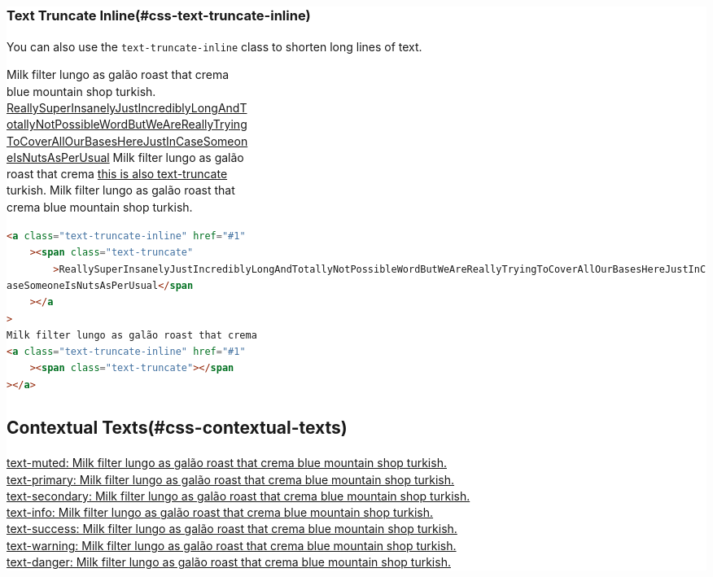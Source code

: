 ### Text Truncate Inline(#css-text-truncate-inline)

You can also use the `text-truncate-inline` class to shorten long lines of text.

<div class="sheet-example">
    <div class="card" style="max-width:300px;">
        <p class="card-body">
            Milk filter lungo as galão roast that crema blue mountain shop turkish. <a class="text-truncate-inline" href="#1"><span class="text-truncate">ReallySuperInsanelyJustIncrediblyLongAndTotallyNotPossibleWordButWeAreReallyTryingToCoverAllOurBasesHereJustInCaseSomeoneIsNutsAsPerUsual</span></a> Milk filter lungo as galão roast that crema <a class="text-truncate-inline" href="#1"><span class="text-truncate">this is also text-truncate</span></a> turkish. Milk filter lungo as galão roast that crema blue mountain shop turkish.
        </p>
    </div>
</div>

```html
<a class="text-truncate-inline" href="#1"
	><span class="text-truncate"
		>ReallySuperInsanelyJustIncrediblyLongAndTotallyNotPossibleWordButWeAreReallyTryingToCoverAllOurBasesHereJustInCaseSomeoneIsNutsAsPerUsual</span
	></a
>
Milk filter lungo as galão roast that crema
<a class="text-truncate-inline" href="#1"
	><span class="text-truncate"></span
></a>
```

## Contextual Texts(#css-contextual-texts)

<div class="sheet-example">
    <div>
        <a href="#1" class="text-muted">text-muted: Milk filter lungo as galão roast that crema blue mountain shop turkish.</a>
    </div>
    <div>
        <a href="#1" class="text-primary">text-primary: Milk filter lungo as galão roast that crema blue mountain shop turkish.</a>
    </div>
    <div>
        <a href="#1" class="text-secondary">text-secondary: Milk filter lungo as galão roast that crema blue mountain shop turkish.</a>
    </div>
    <div>
        <a href="#1" class="text-info">text-info: Milk filter lungo as galão roast that crema blue mountain shop turkish.</a>
    </div>
    <div>
        <a href="#1" class="text-success">text-success: Milk filter lungo as galão roast that crema blue mountain shop turkish.</a>
    </div>
    <div>
        <a href="#1" class="text-warning">text-warning: Milk filter lungo as galão roast that crema blue mountain shop turkish.</a>
    </div>
    <div>
        <a href="#1" class="text-danger">text-danger: Milk filter lungo as galão roast that crema blue mountain shop turkish.</a>
    </div>
</div>
